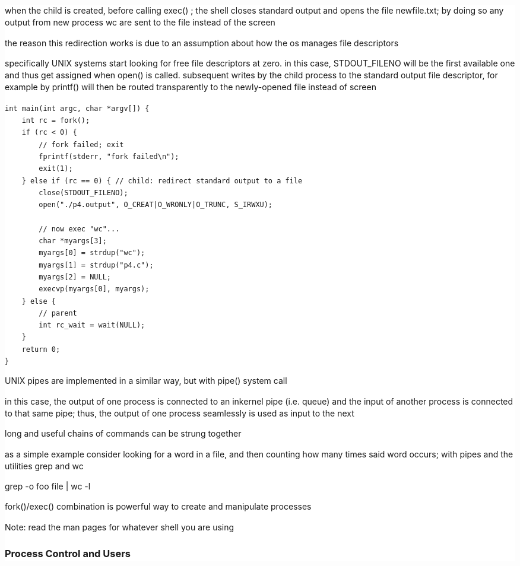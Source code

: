 when the child is created, before calling exec() ; the shell closes standard output and opens the file newfile.txt; by doing so any output from new process wc are sent to the file instead of the screen

the reason this redirection works is due to an assumption about how the os manages file descriptors

specifically UNIX systems start looking for free file descriptors at zero. in this case, STDOUT_FILENO will be the first available one and thus get assigned when open() is called. subsequent writes by the child process to the standard output file descriptor, for example by printf() will then be routed transparently to the newly-opened file instead of screen

```cassandra
int main(int argc, char *argv[]) {
    int rc = fork();
    if (rc < 0) {
        // fork failed; exit
        fprintf(stderr, "fork failed\n");
        exit(1);
    } else if (rc == 0) { // child: redirect standard output to a file
        close(STDOUT_FILENO);
        open("./p4.output", O_CREAT|O_WRONLY|O_TRUNC, S_IRWXU);
        
        // now exec "wc"...
        char *myargs[3];
        myargs[0] = strdup("wc");
        myargs[1] = strdup("p4.c");
        myargs[2] = NULL;
        execvp(myargs[0], myargs);
    } else {
        // parent
        int rc_wait = wait(NULL);
    }
	return 0;
}
```

UNIX pipes are implemented in a similar way, but with pipe() system call

in this case, the output of one process is connected  to an inkernel pipe (i.e. queue) and the input of another process is connected to that same pipe; thus, the output of one process seamlessly is used as input to the next

long and useful chains of commands can be strung together

as a simple example consider looking for a word in a file, and then counting how many times said word occurs; with pipes and the utilities grep and wc

grep -o foo file | wc -l 

fork()/exec() combination is powerful way to create and manipulate processes

Note: read the man pages for whatever shell you are using 



### Process Control and Users
